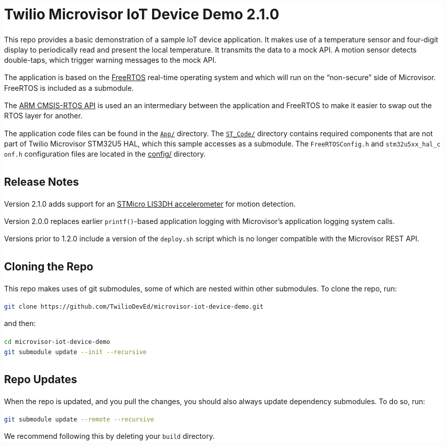 # Twilio Microvisor IoT Device Demo 2.1.0

This repo provides a basic demonstration of a sample IoT device application. It makes use of a temperature sensor and four-digit display to periodically read and present the local temperature. It transmits the data to a mock API. A motion sensor detects double-taps, which trigger warning messages to the mock API.

The application is based on the [FreeRTOS](https://freertos.org/) real-time operating system and which will run on the “non-secure” side of Microvisor. FreeRTOS is included as a submodule.

The [ARM CMSIS-RTOS API](https://github.com/ARM-software/CMSIS_5) is used an an intermediary between the application and FreeRTOS to make it easier to swap out the RTOS layer for another.

The application code files can be found in the [`App/`](App/) directory. The [`ST_Code/`](ST_Code/) directory contains required components that are not part of Twilio Microvisor STM32U5 HAL, which this sample accesses as a submodule. The `FreeRTOSConfig.h` and `stm32u5xx_hal_conf.h` configuration files are located in the [config/](config/) directory.

## Release Notes

Version 2.1.0 adds support for an [STMicro LIS3DH accelerometer](https://www.adafruit.com/product/2809) for motion detection.

Version 2.0.0 replaces earlier `printf()`-based application logging with Microvisor’s application logging system calls.

Versions prior to 1.2.0 include a version of the `deploy.sh` script which is no longer compatible with the Microvisor REST API.

## Cloning the Repo

This repo makes uses of git submodules, some of which are nested within other submodules. To clone the repo, run:

```bash
git clone https://github.com/TwilioDevEd/microvisor-iot-device-demo.git
```

and then:

```bash
cd microvisor-iot-device-demo
git submodule update --init --recursive
```

## Repo Updates

When the repo is updated, and you pull the changes, you should also always update dependency submodules. To do so, run:

```bash
git submodule update --remote --recursive
```

We recommend following this by deleting your `build` directory.
